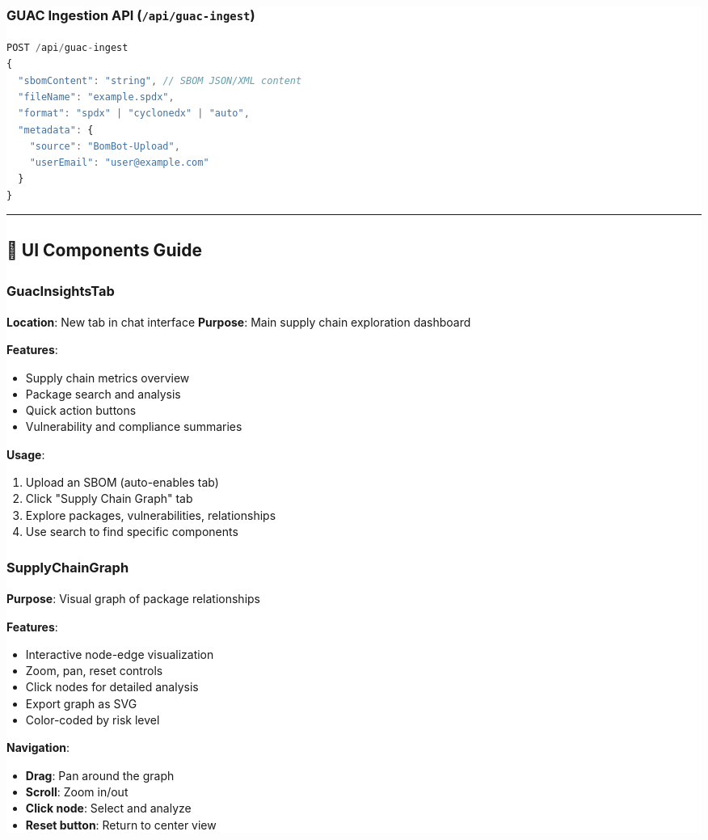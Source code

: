### GUAC Ingestion API (`/api/guac-ingest`)

```typescript
POST /api/guac-ingest
{
  "sbomContent": "string", // SBOM JSON/XML content
  "fileName": "example.spdx",
  "format": "spdx" | "cyclonedx" | "auto",
  "metadata": {
    "source": "BomBot-Upload",
    "userEmail": "user@example.com"
  }
}
```

---

## 🎨 UI Components Guide

### GuacInsightsTab

**Location**: New tab in chat interface
**Purpose**: Main supply chain exploration dashboard

**Features**:
- Supply chain metrics overview
- Package search and analysis
- Quick action buttons
- Vulnerability and compliance summaries

**Usage**:
1. Upload an SBOM (auto-enables tab)
2. Click "Supply Chain Graph" tab
3. Explore packages, vulnerabilities, relationships
4. Use search to find specific components

### SupplyChainGraph

**Purpose**: Visual graph of package relationships

**Features**:
- Interactive node-edge visualization
- Zoom, pan, reset controls
- Click nodes for detailed analysis
- Export graph as SVG
- Color-coded by risk level

**Navigation**:
- **Drag**: Pan around the graph
- **Scroll**: Zoom in/out
- **Click node**: Select and analyze
- **Reset button**: Return to center view
